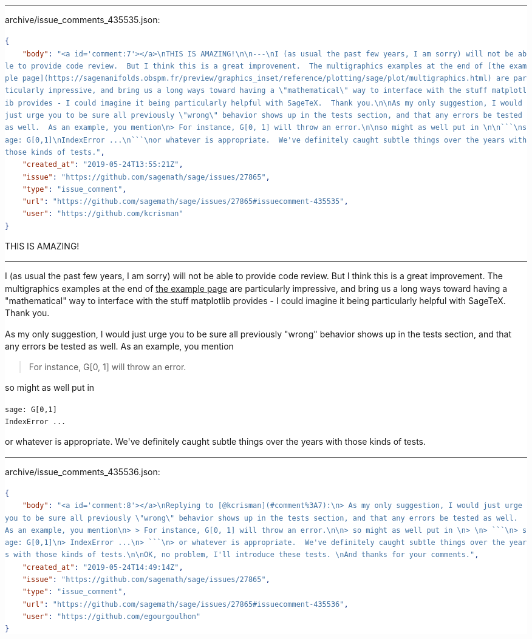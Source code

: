 


---

archive/issue_comments_435535.json:
```json
{
    "body": "<a id='comment:7'></a>\nTHIS IS AMAZING!\n\n---\nI (as usual the past few years, I am sorry) will not be able to provide code review.  But I think this is a great improvement.  The multigraphics examples at the end of [the example page](https://sagemanifolds.obspm.fr/preview/graphics_inset/reference/plotting/sage/plot/multigraphics.html) are particularly impressive, and bring us a long ways toward having a \"mathematical\" way to interface with the stuff matplotlib provides - I could imagine it being particularly helpful with SageTeX.  Thank you.\n\nAs my only suggestion, I would just urge you to be sure all previously \"wrong\" behavior shows up in the tests section, and that any errors be tested as well.  As an example, you mention\n> For instance, G[0, 1] will throw an error.\n\nso might as well put in \n\n```\nsage: G[0,1]\nIndexError ...\n```\nor whatever is appropriate.  We've definitely caught subtle things over the years with those kinds of tests.",
    "created_at": "2019-05-24T13:55:21Z",
    "issue": "https://github.com/sagemath/sage/issues/27865",
    "type": "issue_comment",
    "url": "https://github.com/sagemath/sage/issues/27865#issuecomment-435535",
    "user": "https://github.com/kcrisman"
}
```

<a id='comment:7'></a>
THIS IS AMAZING!

---
I (as usual the past few years, I am sorry) will not be able to provide code review.  But I think this is a great improvement.  The multigraphics examples at the end of [the example page](https://sagemanifolds.obspm.fr/preview/graphics_inset/reference/plotting/sage/plot/multigraphics.html) are particularly impressive, and bring us a long ways toward having a "mathematical" way to interface with the stuff matplotlib provides - I could imagine it being particularly helpful with SageTeX.  Thank you.

As my only suggestion, I would just urge you to be sure all previously "wrong" behavior shows up in the tests section, and that any errors be tested as well.  As an example, you mention
> For instance, G[0, 1] will throw an error.

so might as well put in 

```
sage: G[0,1]
IndexError ...
```
or whatever is appropriate.  We've definitely caught subtle things over the years with those kinds of tests.



---

archive/issue_comments_435536.json:
```json
{
    "body": "<a id='comment:8'></a>\nReplying to [@kcrisman](#comment%3A7):\n> As my only suggestion, I would just urge you to be sure all previously \"wrong\" behavior shows up in the tests section, and that any errors be tested as well.  As an example, you mention\n> > For instance, G[0, 1] will throw an error.\n\n> so might as well put in \n> \n> ```\n> sage: G[0,1]\n> IndexError ...\n> ```\n> or whatever is appropriate.  We've definitely caught subtle things over the years with those kinds of tests.\n\nOK, no problem, I'll introduce these tests. \nAnd thanks for your comments.",
    "created_at": "2019-05-24T14:49:14Z",
    "issue": "https://github.com/sagemath/sage/issues/27865",
    "type": "issue_comment",
    "url": "https://github.com/sagemath/sage/issues/27865#issuecomment-435536",
    "user": "https://github.com/egourgoulhon"
}
```